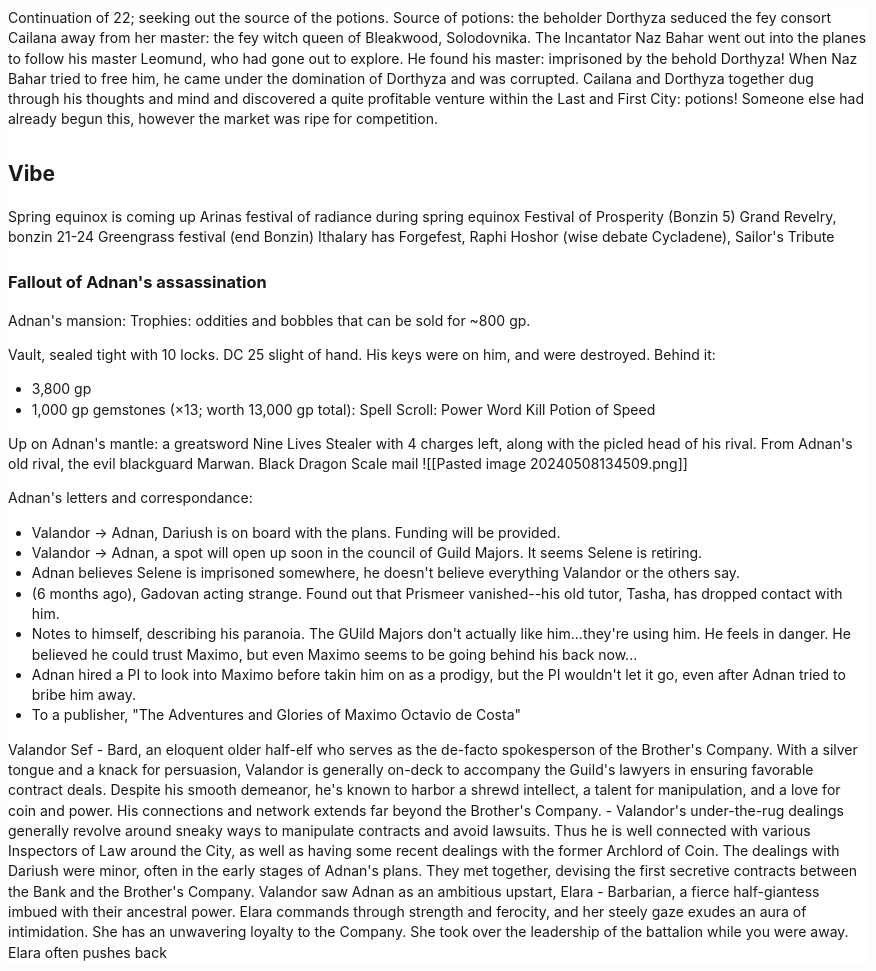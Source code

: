Continuation of 22; seeking out the source of the potions.
Source of potions: the beholder Dorthyza seduced the fey consort Cailana away from her master: the fey witch queen of Bleakwood, Solodovnika. The Incantator Naz Bahar went out into the planes to follow his master Leomund, who had gone out to explore. He found his master: imprisoned by the behold Dorthyza! When Naz Bahar tried to free him, he came under the domination of Dorthyza and was corrupted. Cailana and Dorthyza together dug through his thoughts and mind and discovered a quite profitable venture within the Last and First City: potions! Someone else had already begun this, however the market was ripe for competition.

## Vibe

Spring equinox is coming up
Arinas festival of radiance during spring equinox
Festival of Prosperity (Bonzin 5)
Grand Revelry, bonzin 21-24
Greengrass festival (end Bonzin)
Ithalary has Forgefest, Raphi Hoshor (wise debate Cycladene), Sailor's Tribute

### Fallout of Adnan's assassination

Adnan's mansion:
Trophies: oddities and bobbles that can be sold for ~800 gp.

Vault, sealed tight with 10 locks. DC 25 slight of hand. His keys were on him, and were destroyed.
Behind it:
- 3,800 gp
- 1,000 gp gemstones (×13; worth 13,000 gp total):
Spell Scroll: Power Word Kill
Potion of Speed

Up on Adnan's mantle: a greatsword Nine Lives Stealer with 4 charges left, along with the picled head of his rival. From Adnan's old rival, the evil blackguard Marwan.
Black Dragon Scale mail
![[Pasted image 20240508134509.png]]

Adnan's letters and correspondance:
- Valandor -> Adnan, Dariush is on board with the plans. Funding will be provided.
- Valandor -> Adnan, a spot will open up soon in the council of Guild Majors. It seems Selene is retiring.
- Adnan  believes Selene is imprisoned somewhere, he doesn't believe everything Valandor or the others say.
- (6 months ago), Gadovan acting strange. Found out that Prismeer vanished--his old tutor, Tasha, has dropped contact with him.
- Notes to himself, describing his paranoia. The GUild Majors don't actually like him...they're using him. He feels in danger. He believed he could trust Maximo, but even Maximo seems to be going behind his back now...
- Adnan hired a PI to look into Maximo before takin him on as a prodigy, but the PI wouldn't let it go, even after Adnan tried to bribe him away.
- To a publisher, "The Adventures and Glories of Maximo Octavio de Costa"

Valandor Sef - Bard, an eloquent older half-elf who serves as the de-facto spokesperson of the Brother's Company. With a silver tongue and a knack for persuasion, Valandor is generally on-deck to accompany the Guild's lawyers in ensuring favorable contract deals. Despite his smooth demeanor, he's known to harbor a shrewd intellect, a talent for manipulation, and a love for coin and power. His connections and network extends far beyond the Brother's Company.
	- Valandor's under-the-rug dealings generally revolve around sneaky ways to manipulate contracts and avoid lawsuits. Thus he is well connected with various Inspectors of Law around the City, as well as having some recent dealings with the former Archlord of Coin. The dealings with Dariush were minor, often in the early stages of Adnan's plans. They met together, devising the first secretive contracts between the Bank and the Brother's Company. Valandor saw Adnan as an ambitious upstart,
Elara - Barbarian, a fierce half-giantess imbued with their ancestral power. Elara commands through strength and ferocity, and her steely gaze exudes an aura of intimidation. She has an unwavering loyalty to the Company. She took over the leadership of the battalion while you were away. Elara often pushes back 